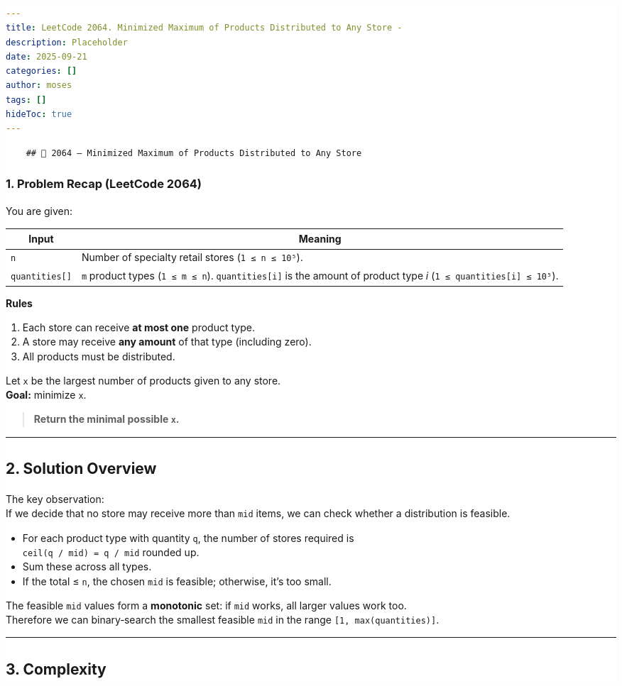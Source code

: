 ```yaml
---
title: LeetCode 2064. Minimized Maximum of Products Distributed to Any Store - 
description: Placeholder
date: 2025-09-21
categories: []
author: moses
tags: []
hideToc: true
---
```

        ## 🚀 2064 – Minimized Maximum of Products Distributed to Any Store  
### 1. Problem Recap (LeetCode 2064)

You are given:

| Input | Meaning |
|-------|---------|
| `n`   | Number of specialty retail stores (`1 ≤ n ≤ 10⁵`). |
| `quantities[]` | `m` product types (`1 ≤ m ≤ n`). `quantities[i]` is the amount of product type *i* (`1 ≤ quantities[i] ≤ 10⁵`). |

**Rules**

1. Each store can receive **at most one** product type.  
2. A store may receive **any amount** of that type (including zero).  
3. All products must be distributed.

Let `x` be the largest number of products given to any store.  
**Goal:** minimize `x`.

> **Return the minimal possible `x`.**

---

## 2. Solution Overview

The key observation:  
If we decide that no store may receive more than `mid` items, we can check whether a distribution is feasible.  

- For each product type with quantity `q`, the number of stores required is  
  `ceil(q / mid) = q / mid` rounded up.  
- Sum these across all types.  
- If the total ≤ `n`, the chosen `mid` is feasible; otherwise, it’s too small.

The feasible `mid` values form a **monotonic** set: if `mid` works, all larger values work too.  
Therefore we can binary‑search the smallest feasible `mid` in the range `[1, max(quantities)]`.

---

## 3. Complexity
